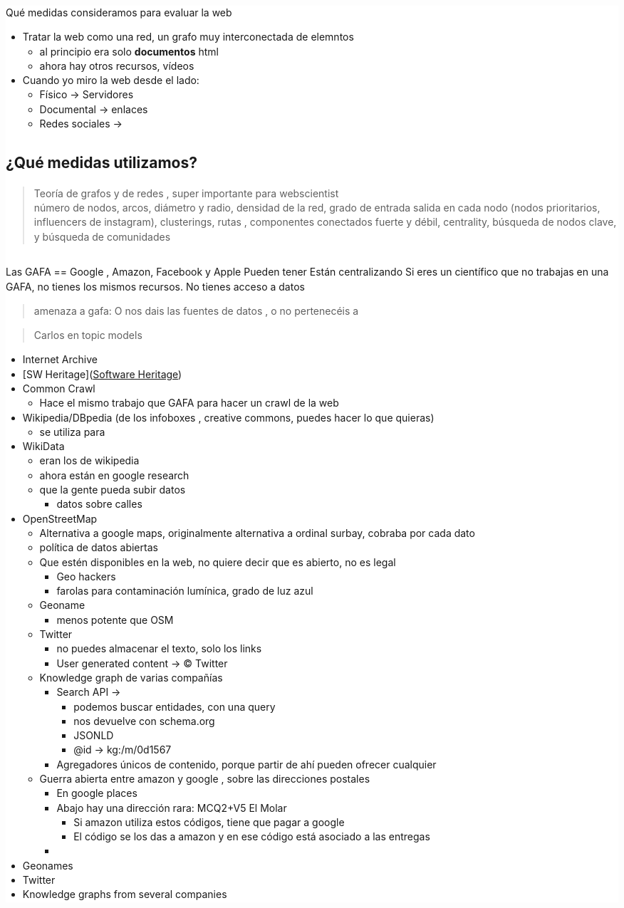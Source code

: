 Qué medidas consideramos para evaluar la web
- Tratar la web como una red, un grafo muy interconectada de elemntos
	- al principio era solo **documentos** html
	- ahora hay otros recursos, vídeos
- Cuando yo miro la web desde el lado:
	- Físico -> Servidores
	- Documental -> enlaces
	- Redes sociales -> 

## ¿Qué medidas utilizamos?
> Teoría de grafos y de redes , super importante para webscientist  
número de nodos, arcos, diámetro y radio, densidad de la red, grado de entrada salida en cada nodo (nodos prioritarios, influencers de instagram), clusterings, rutas , componentes conectados fuerte y débil, centrality, búsqueda de nodos clave, y búsqueda de comunidades


## 
Las GAFA == Google , Amazon, Facebook y Apple
Pueden tener 
Están centralizando 
Si eres un científico que no trabajas en una GAFA, no tienes los mismos recursos. No tienes acceso a datos
> amenaza a gafa: O nos dais las fuentes de datos , o no pertenecéis a   

> Carlos en topic models  

- Internet Archive
- [SW Heritage]([Software Heritage](https://www.softwareheritage.org/?lang=es))
- Common Crawl
	- Hace el mismo trabajo que GAFA para hacer un crawl de la web
- Wikipedia/DBpedia  (de los infoboxes , creative commons, puedes hacer lo que quieras)
	- se utiliza para 
- WikiData
	- eran los de wikipedia
	- ahora están en google research
	- que la gente pueda subir datos
		- datos sobre calles
- OpenStreetMap
	- Alternativa a google maps, originalmente alternativa a ordinal surbay, cobraba por cada dato
	- política de datos abiertas
	- Que estén disponibles en la web, no quiere decir que es abierto,  no es legal
		- Geo hackers
		- farolas para contaminación lumínica, grado de luz azul
	- Geoname
		- menos potente que OSM
	- Twitter
		- no puedes almacenar el texto, solo los links
		- User generated content -> © Twitter
	- Knowledge graph de varias compañías
		- Search API -> 
			- podemos buscar entidades, con una query
			- nos devuelve con schema.org
			- JSONLD
			- @id -> kg:/m/0d1567
		- Agregadores únicos de contenido, porque partir de ahí pueden ofrecer cualquier
	- Guerra abierta entre amazon y google , sobre las direcciones postales
		- En google places 
		- Abajo hay una dirección rara: MCQ2+V5 El Molar
			- Si amazon utiliza estos códigos, tiene que pagar a google
			- El código se los das a amazon y en ese código está asociado a las entregas
		- 
- Geonames
- Twitter
- Knowledge graphs from several companies 
